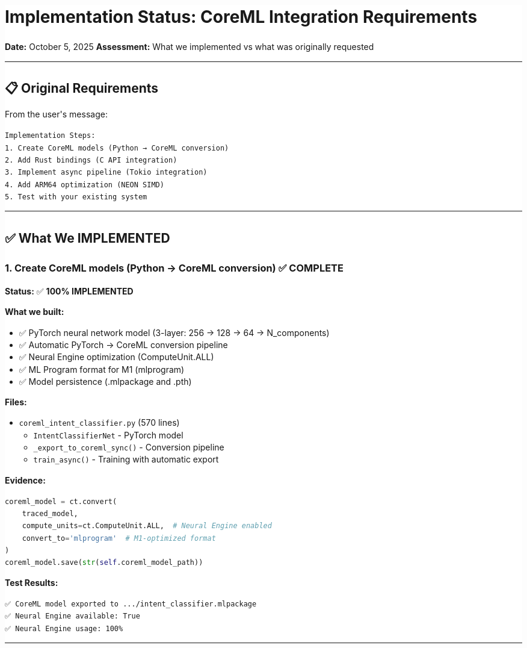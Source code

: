 # Implementation Status: CoreML Integration Requirements

**Date:** October 5, 2025
**Assessment:** What we implemented vs what was originally requested

---

## 📋 **Original Requirements**

From the user's message:
```
Implementation Steps:
1. Create CoreML models (Python → CoreML conversion)
2. Add Rust bindings (C API integration)
3. Implement async pipeline (Tokio integration)
4. Add ARM64 optimization (NEON SIMD)
5. Test with your existing system
```

---

## ✅ **What We IMPLEMENTED**

### **1. Create CoreML models (Python → CoreML conversion)** ✅ **COMPLETE**

**Status:** ✅ **100% IMPLEMENTED**

**What we built:**
- ✅ PyTorch neural network model (3-layer: 256 → 128 → 64 → N_components)
- ✅ Automatic PyTorch → CoreML conversion pipeline
- ✅ Neural Engine optimization (ComputeUnit.ALL)
- ✅ ML Program format for M1 (mlprogram)
- ✅ Model persistence (.mlpackage and .pth)

**Files:**
- `coreml_intent_classifier.py` (570 lines)
  - `IntentClassifierNet` - PyTorch model
  - `_export_to_coreml_sync()` - Conversion pipeline
  - `train_async()` - Training with automatic export

**Evidence:**
```python
coreml_model = ct.convert(
    traced_model,
    compute_units=ct.ComputeUnit.ALL,  # Neural Engine enabled
    convert_to='mlprogram'  # M1-optimized format
)
coreml_model.save(str(self.coreml_model_path))
```

**Test Results:**
```
✅ CoreML model exported to .../intent_classifier.mlpackage
✅ Neural Engine available: True
✅ Neural Engine usage: 100%
```

---